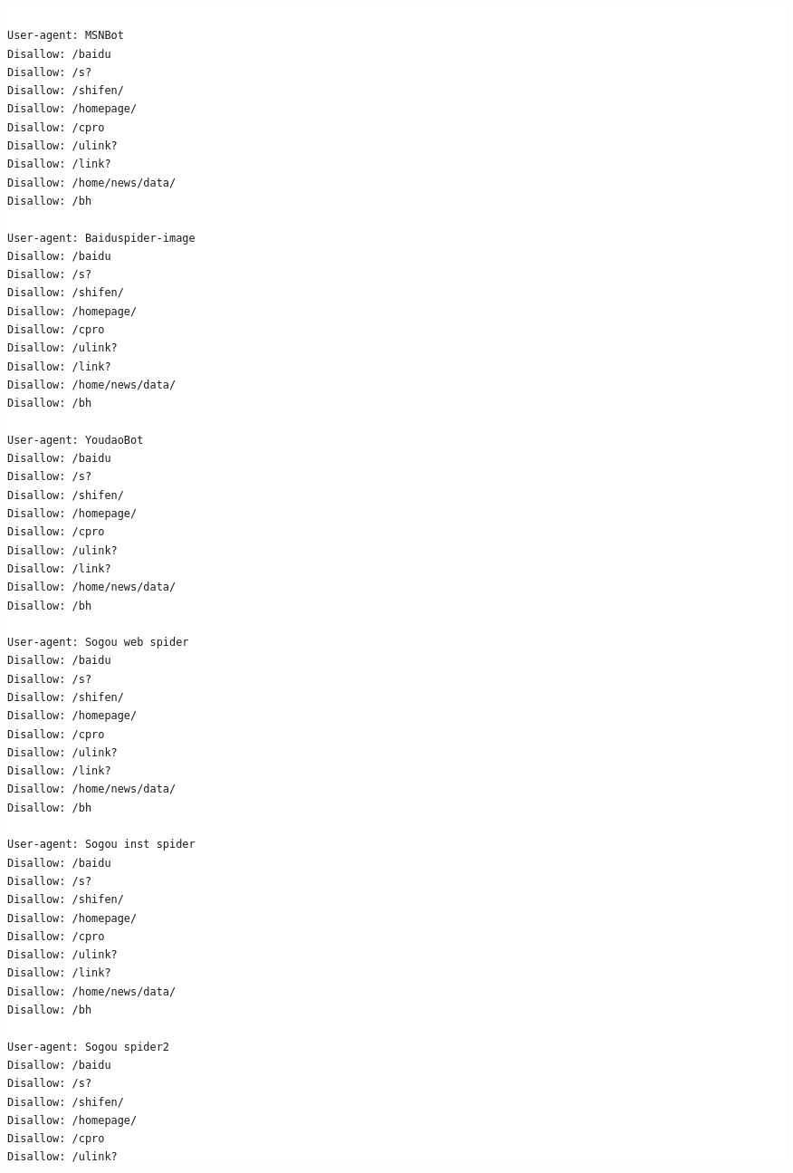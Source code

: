 ```robots.txt

User-agent: MSNBot
Disallow: /baidu
Disallow: /s?
Disallow: /shifen/
Disallow: /homepage/
Disallow: /cpro
Disallow: /ulink?
Disallow: /link?
Disallow: /home/news/data/
Disallow: /bh

User-agent: Baiduspider-image
Disallow: /baidu
Disallow: /s?
Disallow: /shifen/
Disallow: /homepage/
Disallow: /cpro
Disallow: /ulink?
Disallow: /link?
Disallow: /home/news/data/
Disallow: /bh

User-agent: YoudaoBot
Disallow: /baidu
Disallow: /s?
Disallow: /shifen/
Disallow: /homepage/
Disallow: /cpro
Disallow: /ulink?
Disallow: /link?
Disallow: /home/news/data/
Disallow: /bh

User-agent: Sogou web spider
Disallow: /baidu
Disallow: /s?
Disallow: /shifen/
Disallow: /homepage/
Disallow: /cpro
Disallow: /ulink?
Disallow: /link?
Disallow: /home/news/data/
Disallow: /bh

User-agent: Sogou inst spider
Disallow: /baidu
Disallow: /s?
Disallow: /shifen/
Disallow: /homepage/
Disallow: /cpro
Disallow: /ulink?
Disallow: /link?
Disallow: /home/news/data/
Disallow: /bh

User-agent: Sogou spider2
Disallow: /baidu
Disallow: /s?
Disallow: /shifen/
Disallow: /homepage/
Disallow: /cpro
Disallow: /ulink?
```